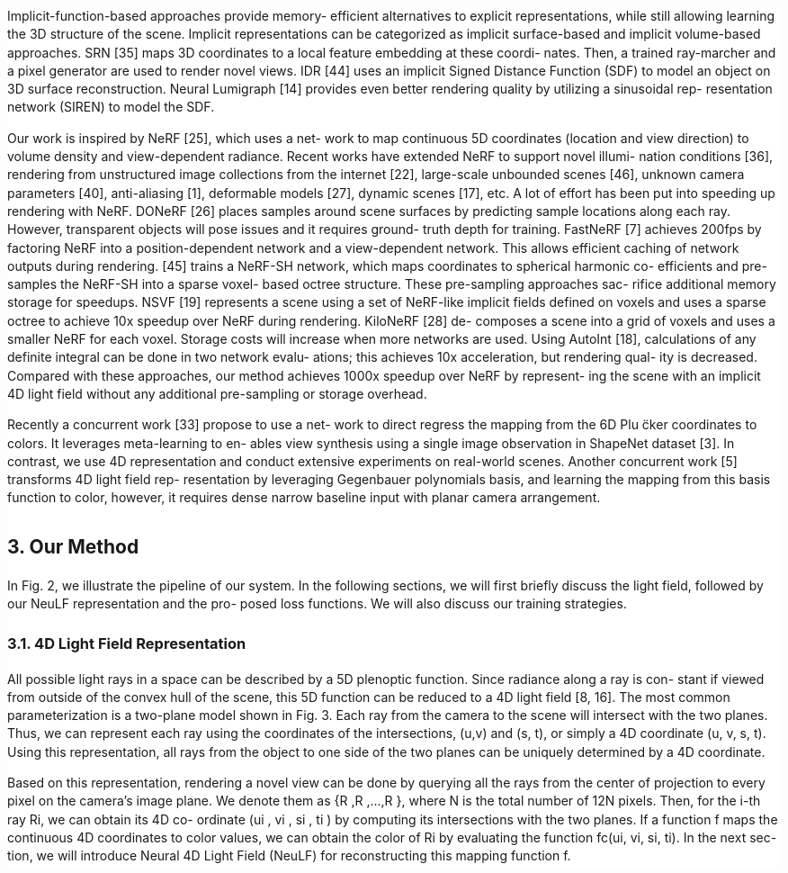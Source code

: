 Implicit-function-based approaches provide memory- efficient alternatives to explicit representations, while still allowing learning the 3D structure of the scene. Implicit representations can be categorized as implicit surface-based and implicit volume-based approaches. SRN [35] maps 3D coordinates to a local feature embedding at these coordi- nates. Then, a trained ray-marcher and a pixel generator are used to render novel views. IDR [44] uses an implicit Signed Distance Function (SDF) to model an object on 3D surface reconstruction. Neural Lumigraph [14] provides even better rendering quality by utilizing a sinusoidal rep- resentation network (SIREN) to model the SDF.

Our work is inspired by NeRF [25], which uses a net- work to map continuous 5D coordinates (location and view direction) to volume density and view-dependent radiance. Recent works have extended NeRF to support novel illumi- nation conditions [36], rendering from unstructured image collections from the internet [22], large-scale unbounded scenes [46], unknown camera parameters [40], anti-aliasing [1], deformable models [27], dynamic scenes [17], etc. A lot of effort has been put into speeding up rendering with NeRF. DONeRF [26] places samples around scene surfaces by predicting sample locations along each ray. However, transparent objects will pose issues and it requires ground- truth depth for training. FastNeRF [7] achieves 200fps by factoring NeRF into a position-dependent network and a view-dependent network. This allows efficient caching of network outputs during rendering. [45] trains a NeRF-SH network, which maps coordinates to spherical harmonic co- efficients and pre-samples the NeRF-SH into a sparse voxel- based octree structure. These pre-sampling approaches sac- rifice additional memory storage for speedups. NSVF [19] represents a scene using a set of NeRF-like implicit fields defined on voxels and uses a sparse octree to achieve 10x speedup over NeRF during rendering. KiloNeRF [28] de- composes a scene into a grid of voxels and uses a smaller NeRF for each voxel. Storage costs will increase when more networks are used. Using AutoInt [18], calculations of any definite integral can be done in two network evalu- ations; this achieves 10x acceleration, but rendering qual- ity is decreased. Compared with these approaches, our method achieves 1000x speedup over NeRF by represent- ing the scene with an implicit 4D light field without any additional pre-sampling or storage overhead.

Recently a concurrent work [33] propose to use a net- work to direct regress the mapping from the 6D Plu ̈cker coordinates to colors. It leverages meta-learning to en- ables view synthesis using a single image observation in ShapeNet dataset [3]. In contrast, we use 4D representation and conduct extensive experiments on real-world scenes. Another concurrent work [5] transforms 4D light field rep- resentation by leveraging Gegenbauer polynomials basis, and learning the mapping from this basis function to color, however, it requires dense narrow baseline input with planar camera arrangement.

## 3. Our Method
In Fig. 2, we illustrate the pipeline of our system. In the following sections, we will first briefly discuss the light field, followed by our NeuLF representation and the pro- posed loss functions. We will also discuss our training strategies.
### 3.1. 4D Light Field Representation
All possible light rays in a space can be described by a 5D plenoptic function. Since radiance along a ray is con- stant if viewed from outside of the convex hull of the scene, this 5D function can be reduced to a 4D light field [8, 16]. The most common parameterization is a two-plane model shown in Fig. 3. Each ray from the camera to the scene will intersect with the two planes. Thus, we can represent each ray using the coordinates of the intersections, (u,v) and (s, t), or simply a 4D coordinate (u, v, s, t). Using this representation, all rays from the object to one side of the two planes can be uniquely determined by a 4D coordinate.

Based on this representation, rendering a novel view can be done by querying all the rays from the center of projection to every pixel on the camera’s image plane. We denote them as {R ,R ,...,R }, where N is the total number of 12N pixels. Then, for the i-th ray Ri, we can obtain its 4D co- ordinate (ui , vi , si , ti ) by computing its intersections with the two planes. If a function f maps the continuous 4D coordinates to color values, we can obtain the color of Ri by evaluating the function fc(ui, vi, si, ti). In the next sec- tion, we will introduce Neural 4D Light Field (NeuLF) for reconstructing this mapping function f.
